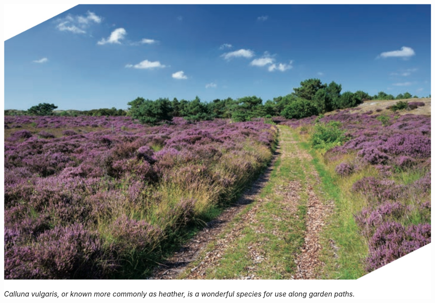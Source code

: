 ![Calluna vulgaris](3.jpg)

*Calluna vulgaris, or known more commonly as heather, is a wonderful species for use along garden paths.*

